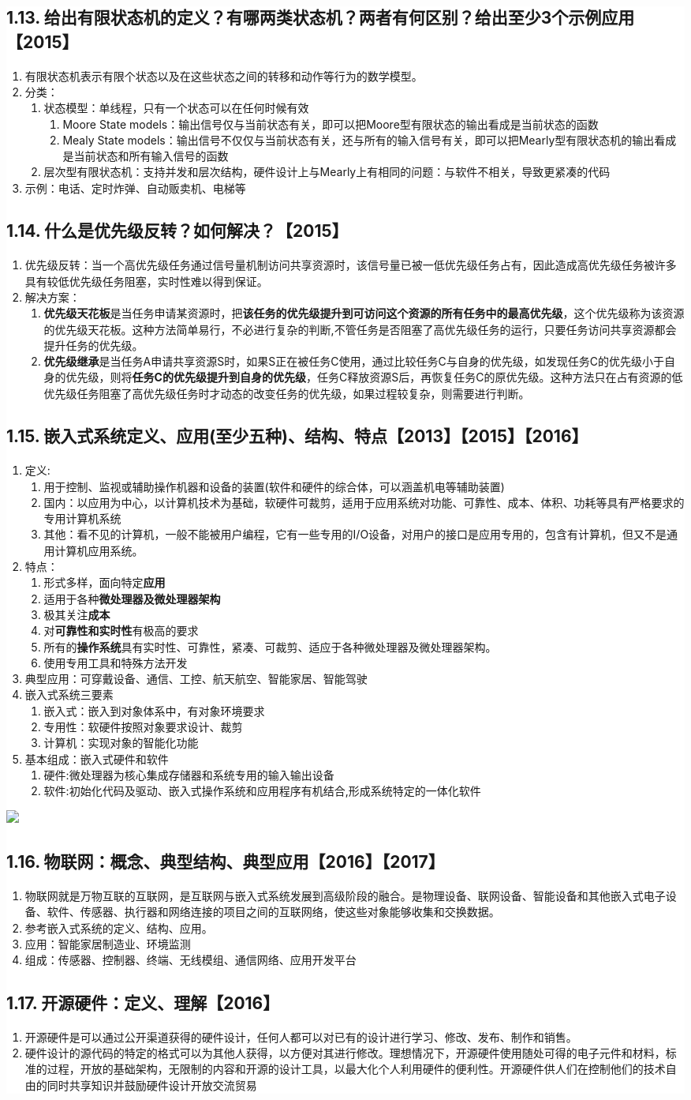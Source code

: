 ## 1.13. 给出有限状态机的定义？有哪两类状态机？两者有何区别？给出至少3个示例应用【2015】
1. 有限状态机表示有限个状态以及在这些状态之间的转移和动作等行为的数学模型。
2. 分类：
   1. 状态模型：单线程，只有一个状态可以在任何时候有效
      1. Moore State models：输出信号仅与当前状态有关，即可以把Moore型有限状态的输出看成是当前状态的函数
      2. Mealy State models：输出信号不仅仅与当前状态有关，还与所有的输入信号有关，即可以把Mearly型有限状态机的输出看成是当前状态和所有输入信号的函数
   2. 层次型有限状态机：支持并发和层次结构，硬件设计上与Mearly上有相同的问题：与软件不相关，导致更紧凑的代码
3. 示例：电话、定时炸弹、自动贩卖机、电梯等

## 1.14. 什么是优先级反转？如何解决？【2015】
1. 优先级反转：当一个高优先级任务通过信号量机制访问共享资源时，该信号量已被一低优先级任务占有，因此造成高优先级任务被许多具有较低优先级任务阻塞，实时性难以得到保证。
2. 解决方案：
   1. **优先级天花板**是当任务申请某资源时，把**该任务的优先级提升到可访问这个资源的所有任务中的最高优先级**，这个优先级称为该资源的优先级天花板。这种方法简单易行，不必进行复杂的判断,不管任务是否阻塞了高优先级任务的运行，只要任务访问共享资源都会提升任务的优先级。
   2. **优先级继承**是当任务A申请共享资源S时，如果S正在被任务C使用，通过比较任务C与自身的优先级，如发现任务C的优先级小于自身的优先级，则将**任务C的优先级提升到自身的优先级**，任务C释放资源S后，再恢复任务C的原优先级。这种方法只在占有资源的低优先级任务阻塞了高优先级任务时才动态的改变任务的优先级，如果过程较复杂，则需要进行判断。

## 1.15. 嵌入式系统定义、应用(至少五种)、结构、特点【2013】【2015】【2016】
1. 定义:
   1. 用于控制、监视或辅助操作机器和设备的装置(软件和硬件的综合体，可以涵盖机电等辅助装置)
   2. 国内：以应用为中心，以计算机技术为基础，软硬件可裁剪，适用于应用系统对功能、可靠性、成本、体积、功耗等具有严格要求的专用计算机系统
   3. 其他：看不见的计算机，一般不能被用户编程，它有一些专用的I/O设备，对用户的接口是应用专用的，包含有计算机，但又不是通用计算机应用系统。
2. 特点：
   1. 形式多样，面向特定**应用**
   2. 适用于各种**微处理器及微处理器架构**
   3. 极其关注**成本**
   4. 对**可靠性和实时性**有极高的要求
   5. 所有的**操作系统**具有实时性、可靠性，紧凑、可裁剪、适应于各种微处理器及微处理器架构。
   6. 使用专用工具和特殊方法开发
3. 典型应用：可穿戴设备、通信、工控、航天航空、智能家居、智能驾驶
4. 嵌入式系统三要素
   1. 嵌入式：嵌入到对象体系中，有对象环境要求
   2. 专用性：软硬件按照对象要求设计、裁剪
   3. 计算机：实现对象的智能化功能
5. 基本组成：嵌入式硬件和软件
   1. 硬件:微处理器为核心集成存储器和系统专用的输入输出设备
   2. 软件:初始化代码及驱动、嵌入式操作系统和应用程序有机结合,形成系统特定的一体化软件

![](https://spricoder.oss-cn-shanghai.aliyuncs.com/2020-Introduction-to-Embedded-Systems/img/exam3/9.png)

## 1.16. 物联网：概念、典型结构、典型应用【2016】【2017】
1. 物联网就是万物互联的互联网，是互联网与嵌入式系统发展到高级阶段的融合。是物理设备、联网设备、智能设备和其他嵌入式电子设备、软件、传感器、执行器和网络连接的项目之间的互联网络，使这些对象能够收集和交换数据。
2. 参考嵌入式系统的定义、结构、应用。
3. 应用：智能家居制造业、环境监测
4. 组成：传感器、控制器、终端、无线模组、通信网络、应用开发平台

## 1.17. 开源硬件：定义、理解【2016】
1. 开源硬件是可以通过公开渠道获得的硬件设计，任何人都可以对已有的设计进行学习、修改、发布、制作和销售。
2. 硬件设计的源代码的特定的格式可以为其他人获得，以方便对其进行修改。理想情况下，开源硬件使用随处可得的电子元件和材料，标准的过程，开放的基础架构，无限制的内容和开源的设计工具，以最大化个人利用硬件的便利性。开源硬件供人们在控制他们的技术自由的同时共享知识并鼓励硬件设计开放交流贸易
